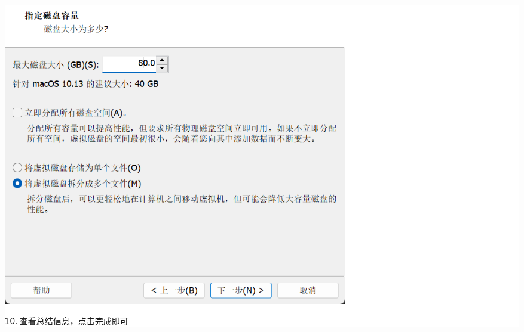 <img src="assets/image-20221213233249339.png" alt="image-20221213233249339" style="zoom:80%;" />

10. 查看总结信息，点击完成即可
